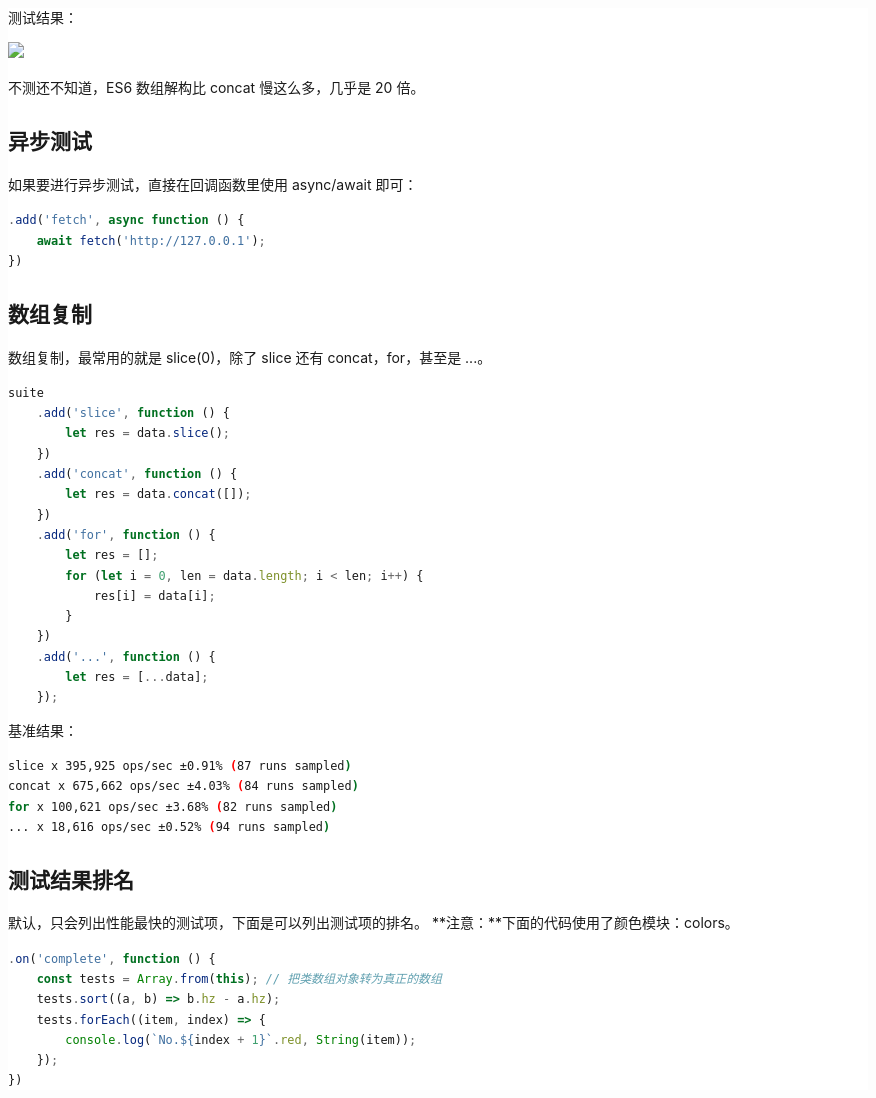 测试结果：

![](../../../resource/20170926154036.png)

不测还不知道，ES6 数组解构比 concat 慢这么多，几乎是 20 倍。

## 异步测试
如果要进行异步测试，直接在回调函数里使用 async/await 即可：

```js
.add('fetch', async function () {
    await fetch('http://127.0.0.1');
})
```

## 数组复制
数组复制，最常用的就是 slice(0)，除了 slice 还有 concat，for，甚至是 ...。

```js
suite
    .add('slice', function () {
        let res = data.slice();
    })
    .add('concat', function () {
        let res = data.concat([]);
    })
    .add('for', function () {
        let res = [];
        for (let i = 0, len = data.length; i < len; i++) {
            res[i] = data[i];
        }
    })
    .add('...', function () {
        let res = [...data];
    });
```

基准结果：

```bash
slice x 395,925 ops/sec ±0.91% (87 runs sampled)
concat x 675,662 ops/sec ±4.03% (84 runs sampled)
for x 100,621 ops/sec ±3.68% (82 runs sampled)
... x 18,616 ops/sec ±0.52% (94 runs sampled)
```

## 测试结果排名
默认，只会列出性能最快的测试项，下面是可以列出测试项的排名。
**注意：**下面的代码使用了颜色模块：colors。

```js
.on('complete', function () {
    const tests = Array.from(this); // 把类数组对象转为真正的数组
    tests.sort((a, b) => b.hz - a.hz);
    tests.forEach((item, index) => {
        console.log(`No.${index + 1}`.red, String(item));
    });
})
```
